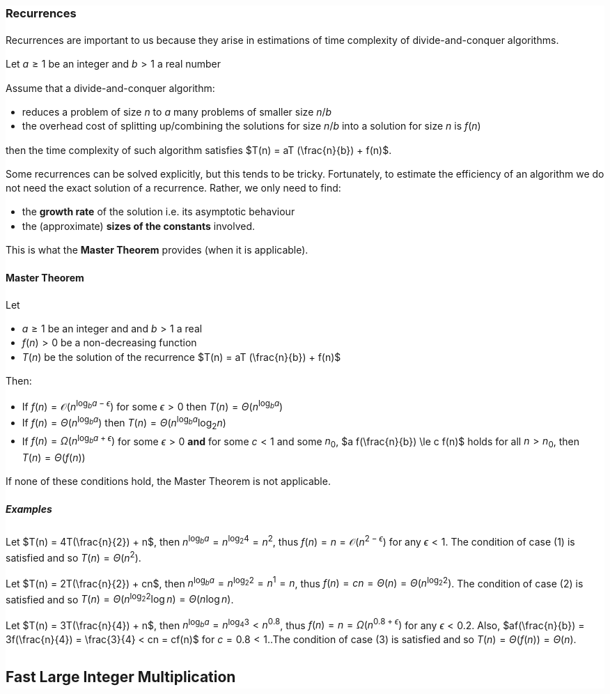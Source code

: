 ### Recurrences

Recurrences are important to us because they arise in estimations of time complexity of divide-and-conquer algorithms.

Let $a \ge 1$ be an integer and $b > 1$ a real number

Assume that a divide-and-conquer algorithm:

- reduces a problem of size $n$ to $a$ many problems of smaller size $n / b$
- the overhead cost of splitting up/combining the solutions for size $n / b$ into a solution for size $n$ is $f(n)$

then the time complexity of such algorithm satisfies $T(n) = aT (\frac{n}{b}) + f(n)$.

Some recurrences can be solved explicitly, but this tends to be tricky. Fortunately, to estimate the efficiency of an algorithm we do not need the exact solution of a recurrence. Rather, we only need to find:

- the **growth rate** of the solution i.e. its asymptotic behaviour
- the (approximate) **sizes of the constants** involved.

This is what the **Master Theorem** provides (when it is applicable).

#### Master Theorem

Let

- $a \ge 1$ be an integer and and $b > 1$ a real
- $f(n) > 0$ be a non-decreasing function
- $T(n)$ be the solution of the recurrence $T(n) = aT (\frac{n}{b}) + f(n)$

Then:

- If $f(n) = \mathcal{O}(n^{\log_b a - \epsilon})$ for some $\epsilon > 0$ then $T(n) = \Theta(n^{\log_b a})$
- If $f(n) = \Theta(n^{\log_b a})$ then $T(n) = \Theta(n^{\log_b a} \log_2 n)$
- If $f(n) = \Omega(n^{\log_b a + \epsilon})$ for some $\epsilon > 0$ **and** for some $c < 1$ and some $n_0$, $a f(\frac{n}{b}) \le c f(n)$ holds for all $n > n_0$, then $T(n) = \Theta(f(n))$

If none of these conditions hold, the Master Theorem is not applicable.

##### Examples

Let $T(n) = 4T(\frac{n}{2}) + n$, then $n^{\log_b a} = n^{\log_2 4} = n^2$, thus $f(n) = n = \mathcal{O}(n^{2 - \epsilon})$ for any $\epsilon < 1$. The condition of case (1) is satisfied and so $T(n) = \Theta(n^2)$.

Let $T(n) = 2T(\frac{n}{2}) + cn$, then $n^{\log_b a} = n^{\log_2 2} = n^1 = n$, thus $f(n) = cn = \Theta(n) = \Theta(n^{\log_2 2})$. The condition of case (2) is satisfied and so $T(n) = \Theta(n^{\log_2 2} \log n) = \Theta(n \log n)$.

Let $T(n) = 3T(\frac{n}{4}) + n$, then $n^{\log_b a} = n^{\log_4 3} < n^{0.8}$, thus $f(n) = n = \Omega(n^{0.8 + \epsilon})$ for any $\epsilon < 0.2$. Also, $af(\frac{n}{b}) = 3f(\frac{n}{4}) = \frac{3}{4} < cn = cf(n)$ for $c = 0.8 < 1$..The condition of case (3) is satisfied and so $T(n) = \Theta(f(n)) = \Theta(n)$.

## Fast Large Integer Multiplication
